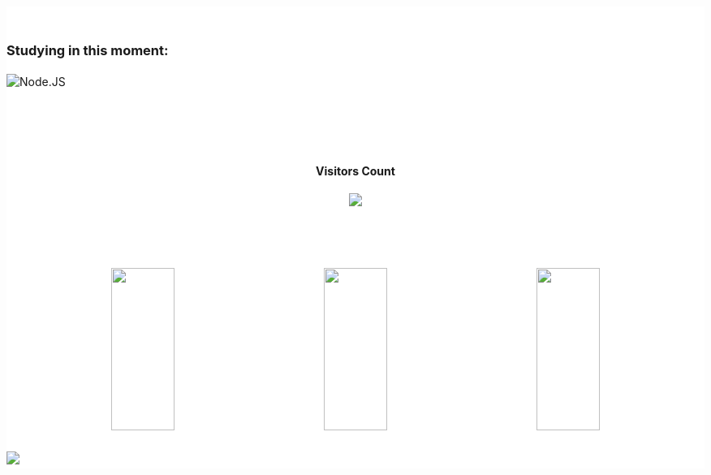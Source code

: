 <br/>

### Studying in this moment:

![Node.JS](https://img.shields.io/badge/-Node.JS-0D1117?style=for-the-badge&logo=node.js&labelColor=0D1117&textColor=0D1117)&nbsp;

<br/>
<br/>



<div align="center">
<br><p align="centre"><b>Visitors Count</b></p>  
<p align="center"><img align="center" src="https://profile-counter.glitch.me/{vitorquirino}/count.svg" /></p> 
<br>
</div>


<br/>
<br/>


 <div align="center">
   <img src="https://thumbs.gfycat.com/BossyAntiqueHippopotamus-size_restricted.gif" height=200 width="30%">
  <img src="https://media.giphy.com/media/Pq9XWZjaZNDHvgqYIZ/giphy.gif?raw=true" height=200 width="30%">
  <img src="https://3.bp.blogspot.com/-OV7EzcTdOE0/Wj6kx-JZdmI/AAAAAAAAJws/BE9j1Sv4wFAEV4zTMO-5yXao2U20zUYMACLcBGAs/s1600/fsociety_9.gif?raw=true" height=200 width="30%"> 
   </div>
 <br>



<img width=100% src="https://capsule-render.vercel.app/api?type=waving&color=0000F&height=120&section=footer"/>










